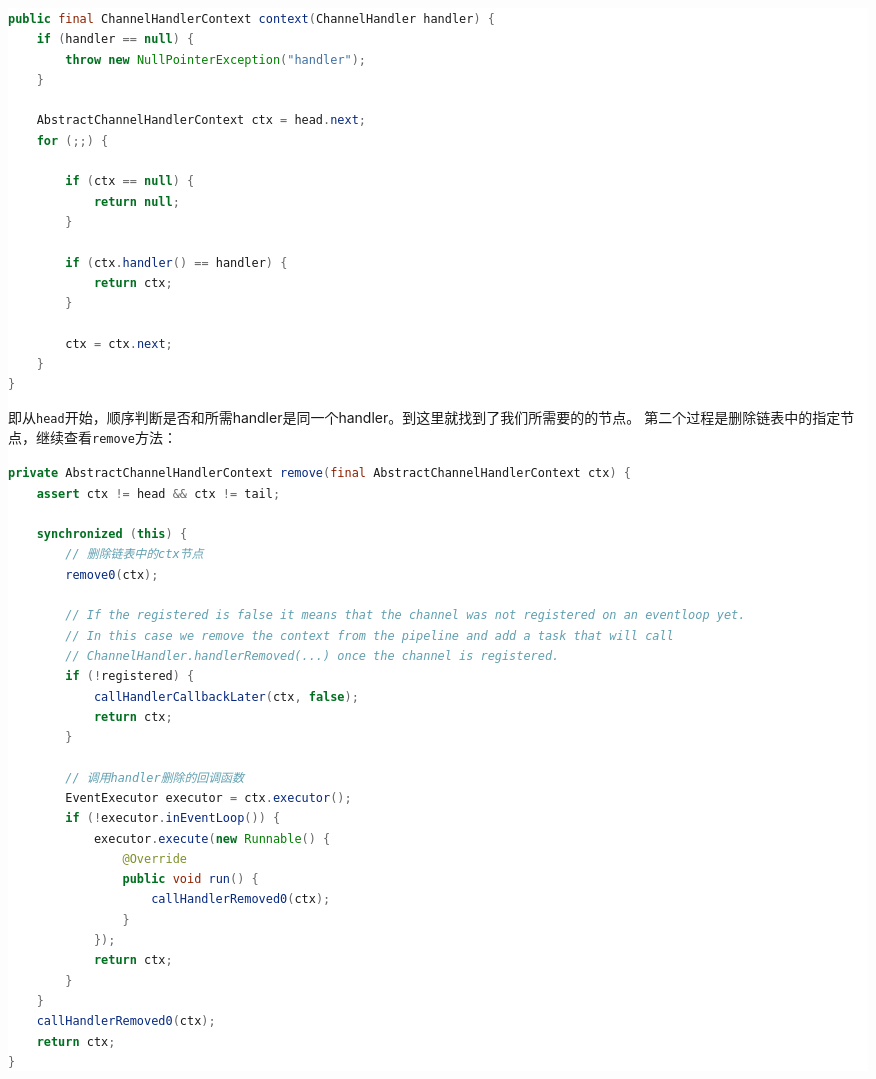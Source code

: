 ```java
public final ChannelHandlerContext context(ChannelHandler handler) {
    if (handler == null) {
        throw new NullPointerException("handler");
    }

    AbstractChannelHandlerContext ctx = head.next;
    for (;;) {

        if (ctx == null) {
            return null;
        }

        if (ctx.handler() == handler) {
            return ctx;
        }

        ctx = ctx.next;
    }
}
```

即从`head`开始，顺序判断是否和所需handler是同一个handler。到这里就找到了我们所需要的的节点。 第二个过程是删除链表中的指定节点，继续查看`remove`方法：

```java
private AbstractChannelHandlerContext remove(final AbstractChannelHandlerContext ctx) {
    assert ctx != head && ctx != tail;

    synchronized (this) {
        // 删除链表中的ctx节点
        remove0(ctx);

        // If the registered is false it means that the channel was not registered on an eventloop yet.
        // In this case we remove the context from the pipeline and add a task that will call
        // ChannelHandler.handlerRemoved(...) once the channel is registered.
        if (!registered) {
            callHandlerCallbackLater(ctx, false);
            return ctx;
        }

        // 调用handler删除的回调函数
        EventExecutor executor = ctx.executor();
        if (!executor.inEventLoop()) {
            executor.execute(new Runnable() {
                @Override
                public void run() {
                    callHandlerRemoved0(ctx);
                }
            });
            return ctx;
        }
    }
    callHandlerRemoved0(ctx);
    return ctx;
}
```
